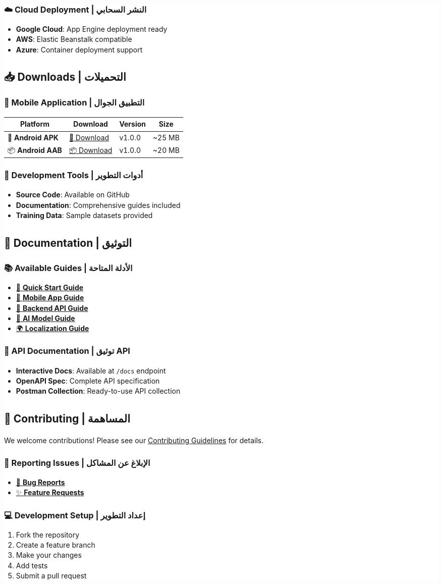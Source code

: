 ### ☁️ Cloud Deployment | النشر السحابي
- **Google Cloud**: App Engine deployment ready
- **AWS**: Elastic Beanstalk compatible
- **Azure**: Container deployment support

## 📥 Downloads | التحميلات

### 📱 Mobile Application | التطبيق الجوال

| Platform | Download | Version | Size |
|----------|----------|---------|------|
| 🤖 **Android APK** | [📱 Download](releases/latest) | v1.0.0 | ~25 MB |
| 📦 **Android AAB** | [📦 Download](releases/latest) | v1.0.0 | ~20 MB |

### 🔧 Development Tools | أدوات التطوير
- **Source Code**: Available on GitHub
- **Documentation**: Comprehensive guides included
- **Training Data**: Sample datasets provided

## 📖 Documentation | التوثيق

### 📚 Available Guides | الأدلة المتاحة
- [🚀 **Quick Start Guide**](docs/quick-start.md)
- [📱 **Mobile App Guide**](mobile-app/README.md)
- [🚀 **Backend API Guide**](backend-api/README.md)
- [🤖 **AI Model Guide**](model/README.md)
- [🌍 **Localization Guide**](mobile-app/RTL_SUPPORT.md)

### 🔗 API Documentation | توثيق API
- **Interactive Docs**: Available at `/docs` endpoint
- **OpenAPI Spec**: Complete API specification
- **Postman Collection**: Ready-to-use API collection

## 🤝 Contributing | المساهمة

We welcome contributions! Please see our [Contributing Guidelines](CONTRIBUTING.md) for details.

### 🐛 Reporting Issues | الإبلاغ عن المشاكل
- [🐛 **Bug Reports**](.github/ISSUE_TEMPLATE/bug_report.yml)
- [✨ **Feature Requests**](.github/ISSUE_TEMPLATE/feature_request.yml)

### 💻 Development Setup | إعداد التطوير
1. Fork the repository
2. Create a feature branch
3. Make your changes
4. Add tests
5. Submit a pull request
